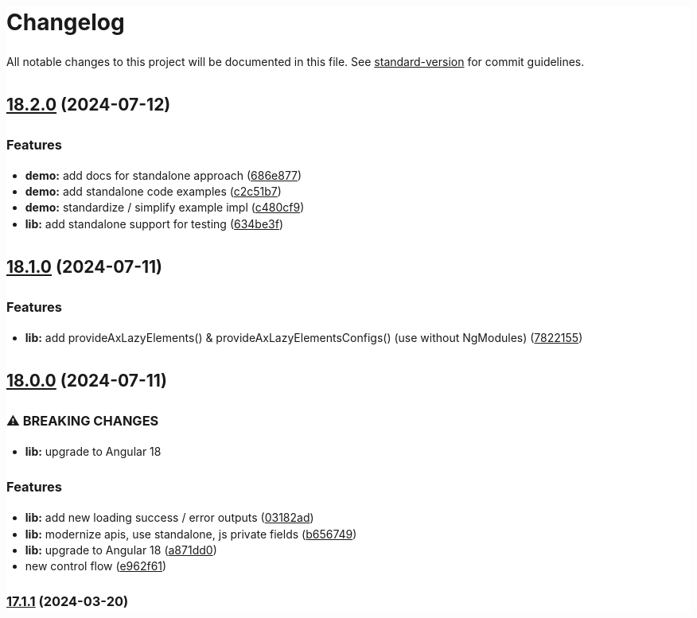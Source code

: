 # Changelog

All notable changes to this project will be documented in this file. See [standard-version](https://github.com/conventional-changelog/standard-version) for commit guidelines.

## [18.2.0](https://github.com/angular-extensions/elements/compare/v18.1.0...v18.2.0) (2024-07-12)

### Features

- **demo:** add docs for standalone approach ([686e877](https://github.com/angular-extensions/elements/commit/686e87791a5967a30d79019ab38c1f90ef6471c5))
- **demo:** add standalone code examples ([c2c51b7](https://github.com/angular-extensions/elements/commit/c2c51b7a88720f39b3a2da30650f92ed7a088857))
- **demo:** standardize / simplify example impl ([c480cf9](https://github.com/angular-extensions/elements/commit/c480cf9a02a291a91a9b7b89f3a8eafc7fced300))
- **lib:** add standalone support for testing ([634be3f](https://github.com/angular-extensions/elements/commit/634be3fe16fcbc9247825c01719425d0c3805709))

## [18.1.0](https://github.com/angular-extensions/elements/compare/v18.0.0...v18.1.0) (2024-07-11)

### Features

- **lib:** add provideAxLazyElements() & provideAxLazyElementsConfigs() (use without NgModules) ([7822155](https://github.com/angular-extensions/elements/commit/782215535e0cbc3dbb0aa82eeb2953f503754328))

## [18.0.0](https://github.com/angular-extensions/elements/compare/v17.1.1...v18.0.0) (2024-07-11)

### ⚠ BREAKING CHANGES

- **lib:** upgrade to Angular 18

### Features

- **lib:** add new loading success / error outputs ([03182ad](https://github.com/angular-extensions/elements/commit/03182ad8cfda53af48740cc6820f00511d277b00))
- **lib:** modernize apis, use standalone, js private fields ([b656749](https://github.com/angular-extensions/elements/commit/b6567491ec6fe0c89db370e5fa60a7ff37664537))
- **lib:** upgrade to Angular 18 ([a871dd0](https://github.com/angular-extensions/elements/commit/a871dd0860cca70e4d3d503521b69071bc2de12b))
- new control flow ([e962f61](https://github.com/angular-extensions/elements/commit/e962f618dba4a52883d23ef7a27f6cbf0fdf557b))

### [17.1.1](https://github.com/angular-extensions/elements/compare/v17.1.0...v17.1.1) (2024-03-20)
